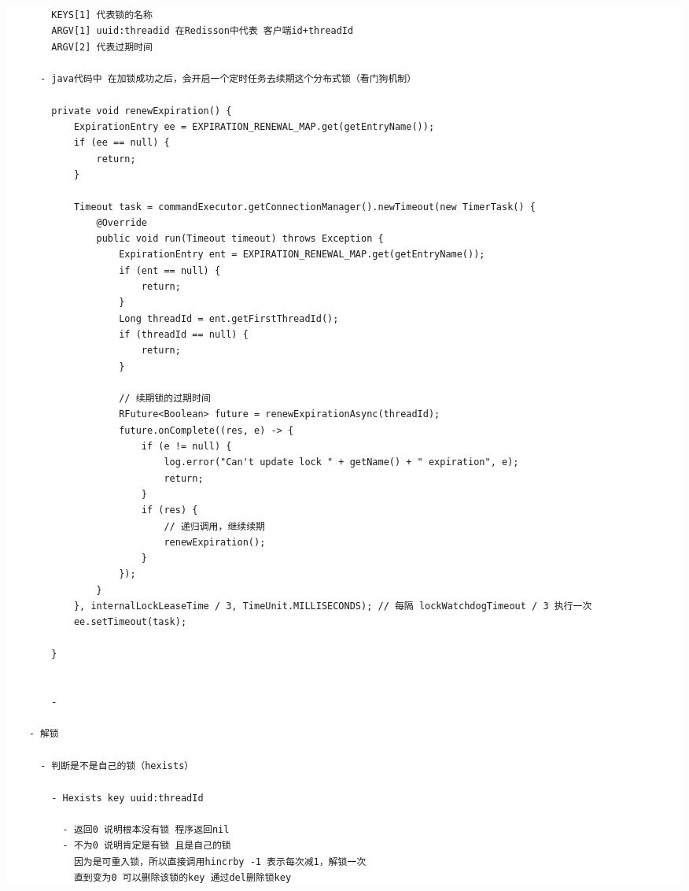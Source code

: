             KEYS[1] 代表锁的名称
            ARGV[1] uuid:threadid 在Redisson中代表 客户端id+threadId
            ARGV[2] 代表过期时间

          - java代码中 在加锁成功之后，会开启一个定时任务去续期这个分布式锁（看门狗机制）

            private void renewExpiration() {
                ExpirationEntry ee = EXPIRATION_RENEWAL_MAP.get(getEntryName());
                if (ee == null) {
                    return;
                }

                Timeout task = commandExecutor.getConnectionManager().newTimeout(new TimerTask() {
                    @Override
                    public void run(Timeout timeout) throws Exception {
                        ExpirationEntry ent = EXPIRATION_RENEWAL_MAP.get(getEntryName());
                        if (ent == null) {
                            return;
                        }
                        Long threadId = ent.getFirstThreadId();
                        if (threadId == null) {
                            return;
                        }
                
                        // 续期锁的过期时间
                        RFuture<Boolean> future = renewExpirationAsync(threadId);
                        future.onComplete((res, e) -> {
                            if (e != null) {
                                log.error("Can't update lock " + getName() + " expiration", e);
                                return;
                            }
                            if (res) {
                                // 递归调用，继续续期
                                renewExpiration();
                            }
                        });
                    }
                }, internalLockLeaseTime / 3, TimeUnit.MILLISECONDS); // 每隔 lockWatchdogTimeout / 3 执行一次
                ee.setTimeout(task);

            }


            - 

        - 解锁

          - 判断是不是自己的锁（hexists）

            - Hexists key uuid:threadId

              - 返回0 说明根本没有锁 程序返回nil
              - 不为0 说明肯定是有锁 且是自己的锁
                因为是可重入锁，所以直接调用hincrby -1 表示每次减1，解锁一次
                直到变为0 可以删除该锁的key 通过del删除锁key
